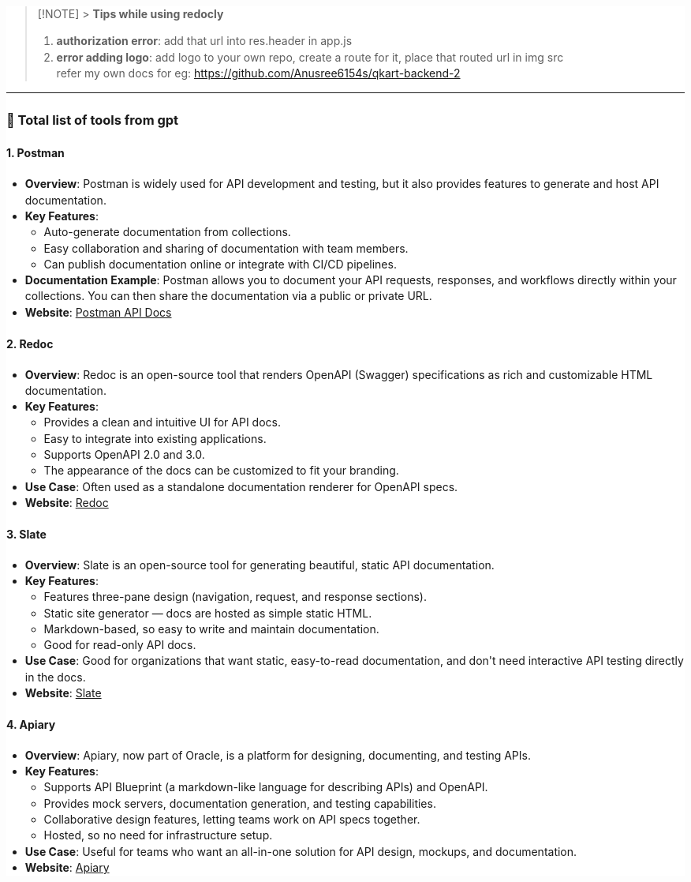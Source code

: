 > [!NOTE] > **Tips while using redocly**<br>
>
> 1. **authorization error**: add that url into res.header in app.js<br>
> 2. **error adding logo**: add logo to your own repo, create a route for it, place that routed url in img src<br>
>    refer my own docs for eg: https://github.com/Anusree6154s/qkart-backend-2<br>

---

### 📃 Total list of tools from gpt

#### 1. **Postman**

- **Overview**: Postman is widely used for API development and testing, but it also provides features to generate and host API documentation.
- **Key Features**:
  - Auto-generate documentation from collections.
  - Easy collaboration and sharing of documentation with team members.
  - Can publish documentation online or integrate with CI/CD pipelines.
- **Documentation Example**: Postman allows you to document your API requests, responses, and workflows directly within your collections. You can then share the documentation via a public or private URL.
- **Website**: [Postman API Docs](https://learning.postman.com/docs/publishing-your-api/documenting-your-api/)

#### 2. **Redoc**

- **Overview**: Redoc is an open-source tool that renders OpenAPI (Swagger) specifications as rich and customizable HTML documentation.
- **Key Features**:
  - Provides a clean and intuitive UI for API docs.
  - Easy to integrate into existing applications.
  - Supports OpenAPI 2.0 and 3.0.
  - The appearance of the docs can be customized to fit your branding.
- **Use Case**: Often used as a standalone documentation renderer for OpenAPI specs.
- **Website**: [Redoc](https://github.com/Redocly/redoc)

#### 3. **Slate**

- **Overview**: Slate is an open-source tool for generating beautiful, static API documentation.
- **Key Features**:
  - Features three-pane design (navigation, request, and response sections).
  - Static site generator — docs are hosted as simple static HTML.
  - Markdown-based, so easy to write and maintain documentation.
  - Good for read-only API docs.
- **Use Case**: Good for organizations that want static, easy-to-read documentation, and don't need interactive API testing directly in the docs.
- **Website**: [Slate](https://github.com/slatedocs/slate)

#### 4. **Apiary**

- **Overview**: Apiary, now part of Oracle, is a platform for designing, documenting, and testing APIs.
- **Key Features**:
  - Supports API Blueprint (a markdown-like language for describing APIs) and OpenAPI.
  - Provides mock servers, documentation generation, and testing capabilities.
  - Collaborative design features, letting teams work on API specs together.
  - Hosted, so no need for infrastructure setup.
- **Use Case**: Useful for teams who want an all-in-one solution for API design, mockups, and documentation.
- **Website**: [Apiary](https://apiary.io/)
